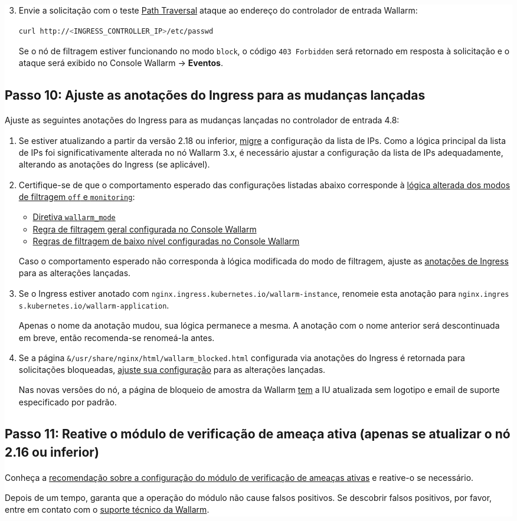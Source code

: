 3. Envie a solicitação com o teste [Path Traversal](../../attacks-vulns-list.md#path-traversal) ataque ao endereço do controlador de entrada Wallarm:

    ```bash
    curl http://<INGRESS_CONTROLLER_IP>/etc/passwd
    ```

    Se o nó de filtragem estiver funcionando no modo `block`, o código `403 Forbidden` será retornado em resposta à solicitação e o ataque será exibido no Console Wallarm → **Eventos**.

## Passo 10: Ajuste as anotações do Ingress para as mudanças lançadas

Ajuste as seguintes anotações do Ingress para as mudanças lançadas no controlador de entrada 4.8:

1. Se estiver atualizando a partir da versão 2.18 ou inferior, [migre](../migrate-ip-lists-to-node-3.md) a configuração da lista de IPs. Como a lógica principal da lista de IPs foi significativamente alterada no nó Wallarm 3.x, é necessário ajustar a configuração da lista de IPs adequadamente, alterando as anotações do Ingress (se aplicável).
1. Certifique-se de que o comportamento esperado das configurações listadas abaixo corresponde à [lógica alterada dos modos de filtragem `off` e `monitoring`](what-is-new.md#filtration-modes):
      
      * [Diretiva `wallarm_mode`](../../admin-en/configure-parameters-en.md#wallarm_mode)
      * [Regra de filtragem geral configurada no Console Wallarm](../../user-guides/settings/general.md)
      * [Regras de filtragem de baixo nível configuradas no Console Wallarm](../../user-guides/rules/wallarm-mode-rule.md)

      Caso o comportamento esperado não corresponda à lógica modificada do modo de filtragem, ajuste as [anotações de Ingress](../../admin-en/configure-kubernetes-en.md#ingress-annotations) para as alterações lançadas.
1. Se o Ingress estiver anotado com `nginx.ingress.kubernetes.io/wallarm-instance`, renomeie esta anotação para `nginx.ingress.kubernetes.io/wallarm-application`.

    Apenas o nome da anotação mudou, sua lógica permanece a mesma. A anotação com o nome anterior será descontinuada em breve, então recomenda-se renomeá-la antes.
1. Se a página `&/usr/share/nginx/html/wallarm_blocked.html` configurada via anotações do Ingress é retornada para solicitações bloqueadas, [ajuste sua configuração](../../admin-en/configuration-guides/configure-block-page-and-code.md#customizing-sample-blocking-page) para as alterações lançadas.

    Nas novas versões do nó, a página de bloqueio de amostra da Wallarm [tem](what-is-new.md#new-blocking-page) a IU atualizada sem logotipo e email de suporte especificado por padrão.

## Passo 11: Reative o módulo de verificação de ameaça ativa (apenas se atualizar o nó 2.16 ou inferior)

Conheça a [recomendação sobre a configuração do módulo de verificação de ameaças ativas](../../vulnerability-detection/active-threat-verification/running-test-on-staging.md) e reative-o se necessário.

Depois de um tempo, garanta que a operação do módulo não cause falsos positivos. Se descobrir falsos positivos, por favor, entre em contato com o [suporte técnico da Wallarm](mailto:support@wallarm.com).
